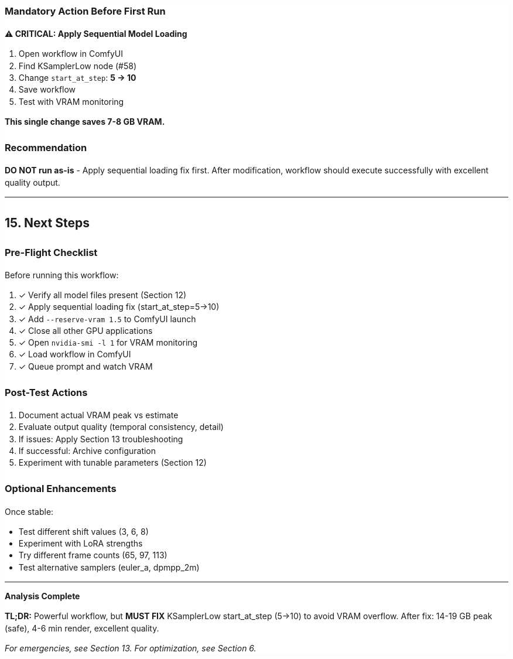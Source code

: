 ### Mandatory Action Before First Run

**⚠️ CRITICAL: Apply Sequential Model Loading**

1. Open workflow in ComfyUI
2. Find KSamplerLow node (#58)
3. Change `start_at_step`: **5 → 10**
4. Save workflow
5. Test with VRAM monitoring

**This single change saves 7-8 GB VRAM.**

### Recommendation

**DO NOT run as-is** - Apply sequential loading fix first. After modification, workflow should execute successfully with excellent quality output.

---

## 15. Next Steps

### Pre-Flight Checklist

Before running this workflow:

1. ✓ Verify all model files present (Section 12)
2. ✓ Apply sequential loading fix (start_at_step=5→10)
3. ✓ Add `--reserve-vram 1.5` to ComfyUI launch
4. ✓ Close all other GPU applications
5. ✓ Open `nvidia-smi -l 1` for VRAM monitoring
6. ✓ Load workflow in ComfyUI
7. ✓ Queue prompt and watch VRAM

### Post-Test Actions

1. Document actual VRAM peak vs estimate
2. Evaluate output quality (temporal consistency, detail)
3. If issues: Apply Section 13 troubleshooting
4. If successful: Archive configuration
5. Experiment with tunable parameters (Section 12)

### Optional Enhancements

Once stable:
- Test different shift values (3, 6, 8)
- Experiment with LoRA strengths
- Try different frame counts (65, 97, 113)
- Test alternative samplers (euler_a, dpmpp_2m)

---

**Analysis Complete**

**TL;DR:** Powerful workflow, but **MUST FIX** KSamplerLow start_at_step (5→10) to avoid VRAM overflow. After fix: 14-19 GB peak (safe), 4-6 min render, excellent quality.

*For emergencies, see Section 13. For optimization, see Section 6.*

